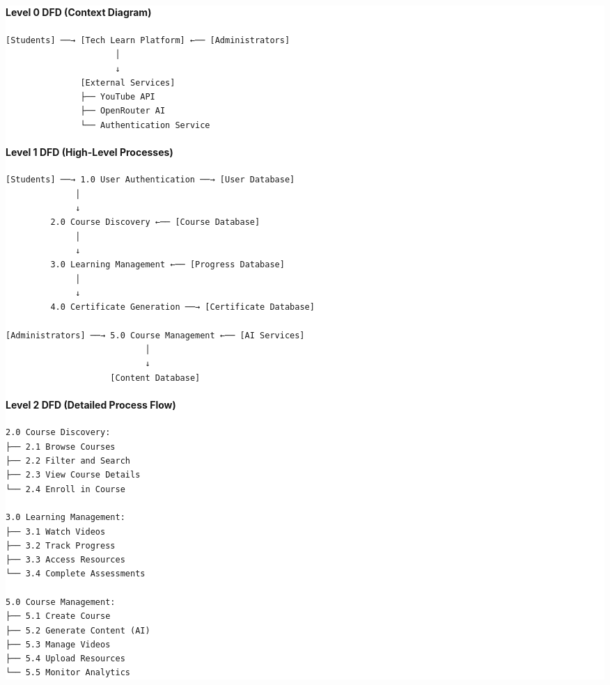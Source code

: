 #### Level 0 DFD (Context Diagram)
```
[Students] ──→ [Tech Learn Platform] ←── [Administrators]
                      │
                      ↓
               [External Services]
               ├── YouTube API
               ├── OpenRouter AI
               └── Authentication Service
```

#### Level 1 DFD (High-Level Processes)
```
[Students] ──→ 1.0 User Authentication ──→ [User Database]
              │
              ↓
         2.0 Course Discovery ←── [Course Database]
              │
              ↓
         3.0 Learning Management ←── [Progress Database]
              │
              ↓
         4.0 Certificate Generation ──→ [Certificate Database]

[Administrators] ──→ 5.0 Course Management ←── [AI Services]
                            │
                            ↓
                     [Content Database]
```

#### Level 2 DFD (Detailed Process Flow)
```
2.0 Course Discovery:
├── 2.1 Browse Courses
├── 2.2 Filter and Search
├── 2.3 View Course Details
└── 2.4 Enroll in Course

3.0 Learning Management:
├── 3.1 Watch Videos
├── 3.2 Track Progress
├── 3.3 Access Resources
└── 3.4 Complete Assessments

5.0 Course Management:
├── 5.1 Create Course
├── 5.2 Generate Content (AI)
├── 5.3 Manage Videos
├── 5.4 Upload Resources
└── 5.5 Monitor Analytics
```
